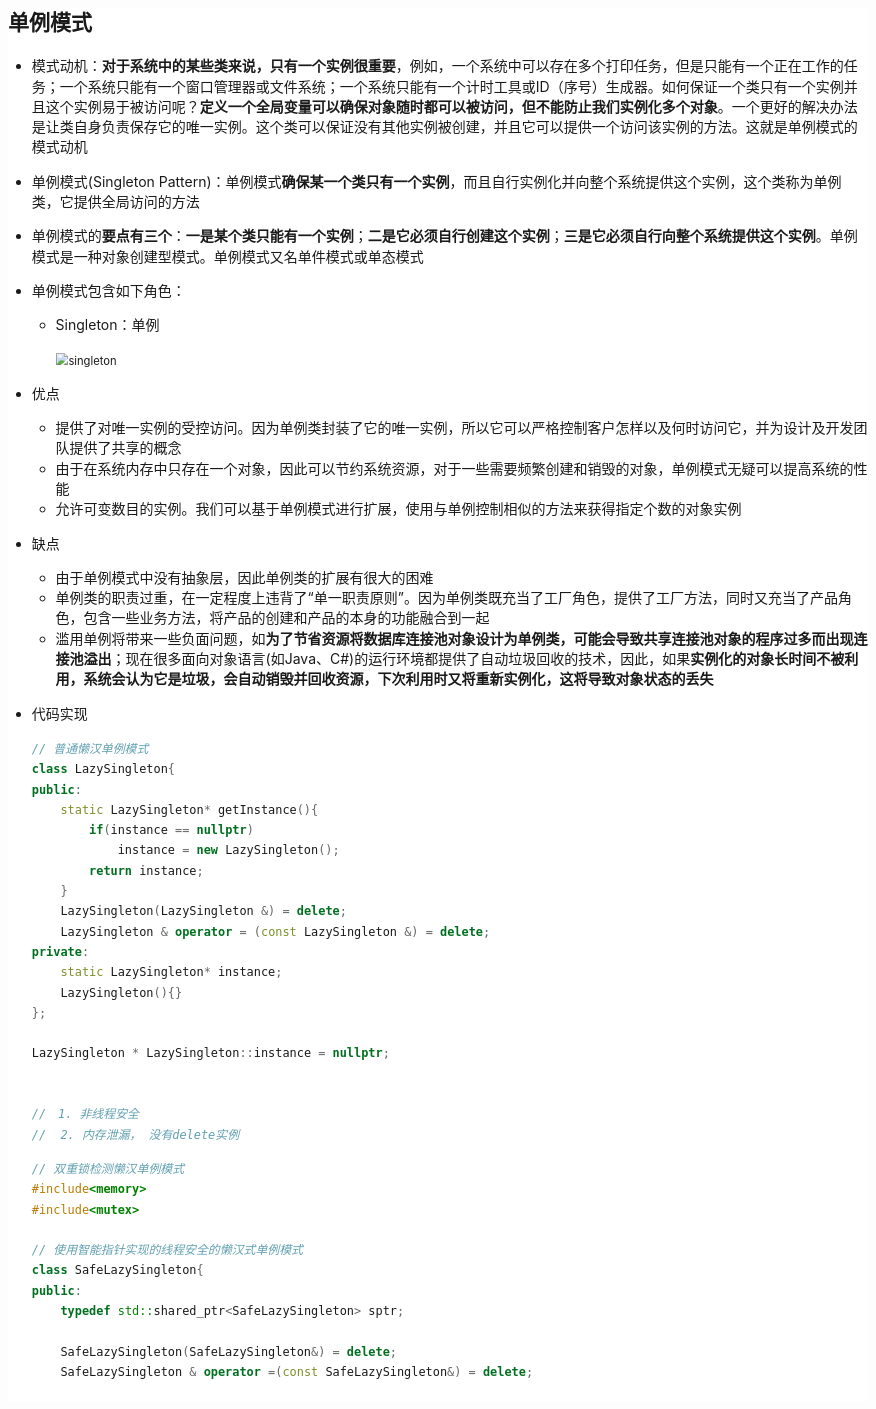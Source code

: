 ## 单例模式

* 模式动机：**对于系统中的某些类来说，只有一个实例很重要**，例如，一个系统中可以存在多个打印任务，但是只能有一个正在工作的任务；一个系统只能有一个窗口管理器或文件系统；一个系统只能有一个计时工具或ID（序号）生成器。如何保证一个类只有一个实例并且这个实例易于被访问呢？**定义一个全局变量可以确保对象随时都可以被访问，但不能防止我们实例化多个对象**。一个更好的解决办法是让类自身负责保存它的唯一实例。这个类可以保证没有其他实例被创建，并且它可以提供一个访问该实例的方法。这就是单例模式的模式动机

* 单例模式(Singleton Pattern)：单例模式**确保某一个类只有一个实例**，而且自行实例化并向整个系统提供这个实例，这个类称为单例类，它提供全局访问的方法

* 单例模式的**要点有三个**：**一是某个类只能有一个实例**；**二是它必须自行创建这个实例**；**三是它必须自行向整个系统提供这个实例**。单例模式是一种对象创建型模式。单例模式又名单件模式或单态模式

* 单例模式包含如下角色：

  - Singleton：单例

    <img src="imgs\design patern\singleton.png" alt="singleton" style="zoom:80%;" />

* 优点

  * 提供了对唯一实例的受控访问。因为单例类封装了它的唯一实例，所以它可以严格控制客户怎样以及何时访问它，并为设计及开发团队提供了共享的概念
  * 由于在系统内存中只存在一个对象，因此可以节约系统资源，对于一些需要频繁创建和销毁的对象，单例模式无疑可以提高系统的性能
  * 允许可变数目的实例。我们可以基于单例模式进行扩展，使用与单例控制相似的方法来获得指定个数的对象实例

* 缺点

  * 由于单例模式中没有抽象层，因此单例类的扩展有很大的困难
  * 单例类的职责过重，在一定程度上违背了“单一职责原则”。因为单例类既充当了工厂角色，提供了工厂方法，同时又充当了产品角色，包含一些业务方法，将产品的创建和产品的本身的功能融合到一起
  * 滥用单例将带来一些负面问题，如**为了节省资源将数据库连接池对象设计为单例类，可能会导致共享连接池对象的程序过多而出现连接池溢出**；现在很多面向对象语言(如Java、C#)的运行环境都提供了自动垃圾回收的技术，因此，如果**实例化的对象长时间不被利用，系统会认为它是垃圾，会自动销毁并回收资源，下次利用时又将重新实例化，这将导致对象状态的丢失**

* 代码实现

  ```c++
  // 普通懒汉单例模式
  class LazySingleton{
  public:
      static LazySingleton* getInstance(){
          if(instance == nullptr)
              instance = new LazySingleton();
          return instance;
      }
      LazySingleton(LazySingleton &) = delete;
      LazySingleton & operator = (const LazySingleton &) = delete;
  private:
      static LazySingleton* instance;
      LazySingleton(){}
  };
  
  LazySingleton * LazySingleton::instance = nullptr;
  
  
  //　1. 非线程安全
  //  2. 内存泄漏， 没有delete实例
  ```

  ```c++
  // 双重锁检测懒汉单例模式
  #include<memory>
  #include<mutex>
  
  // 使用智能指针实现的线程安全的懒汉式单例模式
  class SafeLazySingleton{
  public:
      typedef std::shared_ptr<SafeLazySingleton> sptr;
  
      SafeLazySingleton(SafeLazySingleton&) = delete;
      SafeLazySingleton & operator =(const SafeLazySingleton&) = delete;
      
  ```